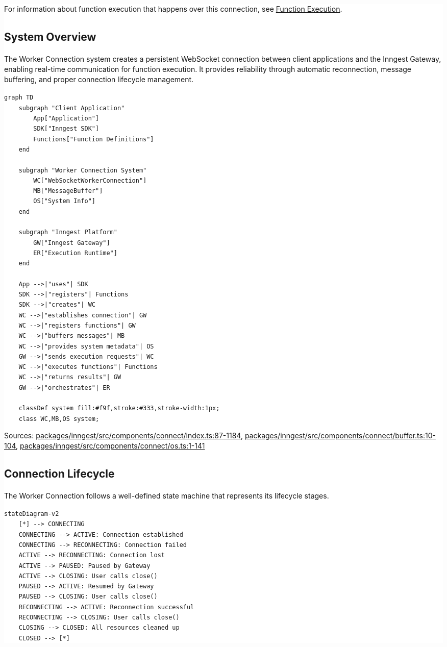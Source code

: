 For information about function execution that happens over this connection, see [Function Execution](#2.2).

## System Overview

The Worker Connection system creates a persistent WebSocket connection between client applications and the Inngest Gateway, enabling real-time communication for function execution. It provides reliability through automatic reconnection, message buffering, and proper connection lifecycle management.

```mermaid
graph TD
    subgraph "Client Application"
        App["Application"]
        SDK["Inngest SDK"]
        Functions["Function Definitions"]
    end
    
    subgraph "Worker Connection System"
        WC["WebSocketWorkerConnection"]
        MB["MessageBuffer"]
        OS["System Info"]
    end
    
    subgraph "Inngest Platform"
        GW["Inngest Gateway"]
        ER["Execution Runtime"]
    end
    
    App -->|"uses"| SDK
    SDK -->|"registers"| Functions
    SDK -->|"creates"| WC
    WC -->|"establishes connection"| GW
    WC -->|"registers functions"| GW
    WC -->|"buffers messages"| MB
    WC -->|"provides system metadata"| OS
    GW -->|"sends execution requests"| WC
    WC -->|"executes functions"| Functions
    WC -->|"returns results"| GW
    GW -->|"orchestrates"| ER

    classDef system fill:#f9f,stroke:#333,stroke-width:1px;
    class WC,MB,OS system;
```

Sources: [packages/inngest/src/components/connect/index.ts:87-1184](), [packages/inngest/src/components/connect/buffer.ts:10-104](), [packages/inngest/src/components/connect/os.ts:1-141]()

## Connection Lifecycle

The Worker Connection follows a well-defined state machine that represents its lifecycle stages.

```mermaid
stateDiagram-v2
    [*] --> CONNECTING
    CONNECTING --> ACTIVE: Connection established
    CONNECTING --> RECONNECTING: Connection failed
    ACTIVE --> RECONNECTING: Connection lost
    ACTIVE --> PAUSED: Paused by Gateway
    ACTIVE --> CLOSING: User calls close()
    PAUSED --> ACTIVE: Resumed by Gateway
    PAUSED --> CLOSING: User calls close()
    RECONNECTING --> ACTIVE: Reconnection successful
    RECONNECTING --> CLOSING: User calls close()
    CLOSING --> CLOSED: All resources cleaned up
    CLOSED --> [*]
```